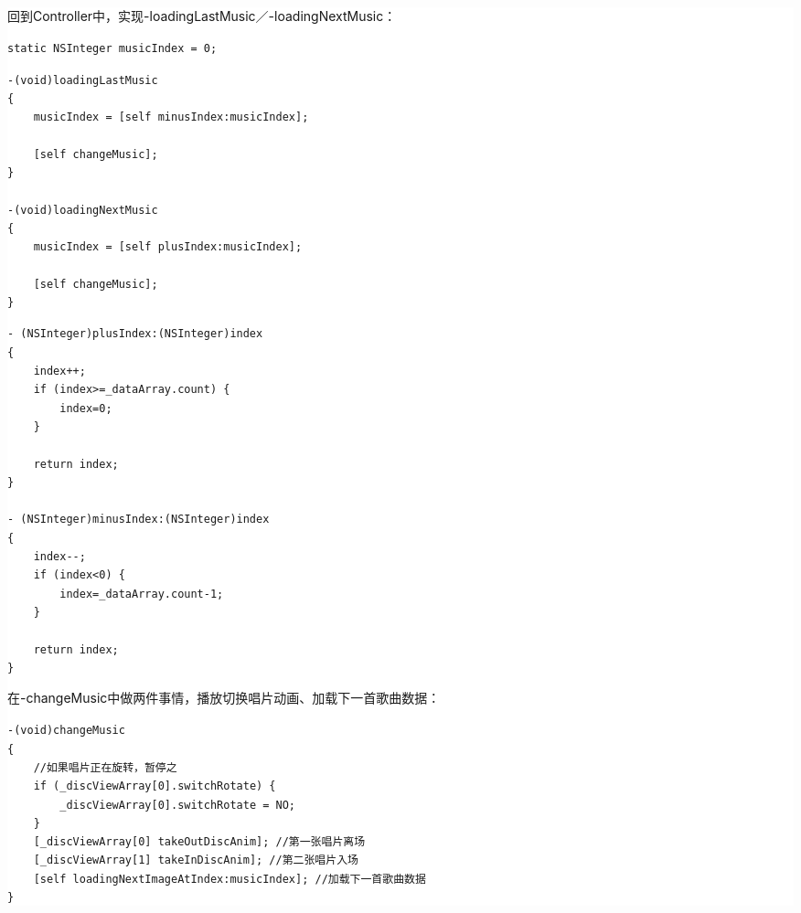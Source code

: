 回到Controller中，实现-loadingLastMusic／-loadingNextMusic：
```
static NSInteger musicIndex = 0;
```
```
-(void)loadingLastMusic
{
    musicIndex = [self minusIndex:musicIndex];
    
    [self changeMusic];
}

-(void)loadingNextMusic
{
    musicIndex = [self plusIndex:musicIndex];
    
    [self changeMusic];
}
```

```
- (NSInteger)plusIndex:(NSInteger)index
{
    index++;
    if (index>=_dataArray.count) {
        index=0;
    }
    
    return index;
}

- (NSInteger)minusIndex:(NSInteger)index
{
    index--;
    if (index<0) {
        index=_dataArray.count-1;
    }
    
    return index;
}
```
在-changeMusic中做两件事情，播放切换唱片动画、加载下一首歌曲数据：

```
-(void)changeMusic
{
    //如果唱片正在旋转，暂停之
    if (_discViewArray[0].switchRotate) {
        _discViewArray[0].switchRotate = NO;
    }
    [_discViewArray[0] takeOutDiscAnim]; //第一张唱片离场
    [_discViewArray[1] takeInDiscAnim]; //第二张唱片入场
    [self loadingNextImageAtIndex:musicIndex]; //加载下一首歌曲数据
}
```
